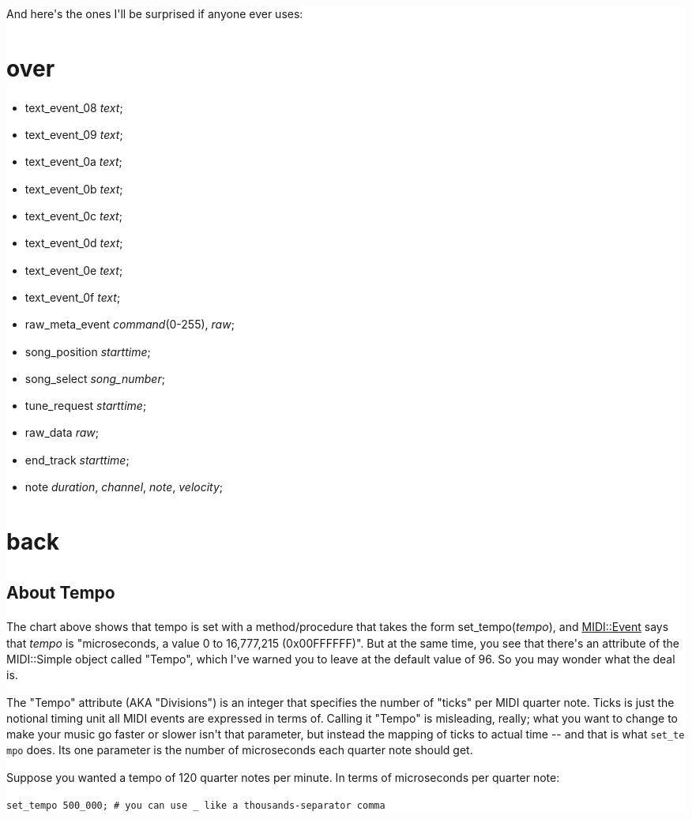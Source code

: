 

And here's the ones I'll be surprised if anyone ever uses:

over
====



  * text_event_08 *text*;

  * text_event_09 *text*;

  * text_event_0a *text*;

  * text_event_0b *text*;

  * text_event_0c *text*;

  * text_event_0d *text*;

  * text_event_0e *text*;

  * text_event_0f *text*;

  * raw_meta_event *command*(0-255), *raw*;

  * song_position *starttime*;

  * song_select *song_number*;

  * tune_request *starttime*;

  * raw_data *raw*;

  * end_track *starttime*;

  * note *duration*, *channel*, *note*, *velocity*;

back
====



About Tempo
-----------

The chart above shows that tempo is set with a method/procedure that takes the form set_tempo(*tempo*), and [MIDI::Event](MIDI::Event) says that *tempo* is "microseconds, a value 0 to 16,777,215 (0x00FFFFFF)". But at the same time, you see that there's an attribute of the MIDI::Simple object called "Tempo", which I've warned you to leave at the default value of 96. So you may wonder what the deal is.

The "Tempo" attribute (AKA "Divisions") is an integer that specifies the number of "ticks" per MIDI quarter note. Ticks is just the notional timing unit all MIDI events are expressed in terms of. Calling it "Tempo" is misleading, really; what you want to change to make your music go faster or slower isn't that parameter, but instead the mapping of ticks to actual time -- and that is what `set_tempo` does. Its one parameter is the number of microseconds each quarter note should get.

Suppose you wanted a tempo of 120 quarter notes per minute. In terms of microseconds per quarter note:

    set_tempo 500_000; # you can use _ like a thousands-separator comma

